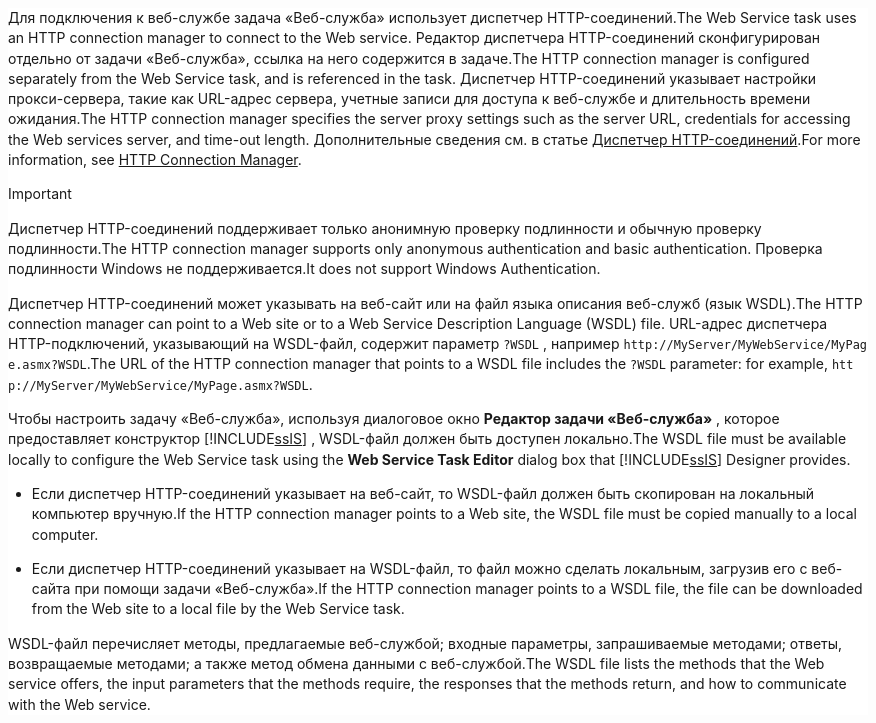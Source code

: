  <span data-ttu-id="7bfdc-110">Для подключения к веб-службе задача «Веб-служба» использует диспетчер HTTP-соединений.</span><span class="sxs-lookup"><span data-stu-id="7bfdc-110">The Web Service task uses an HTTP connection manager to connect to the Web service.</span></span> <span data-ttu-id="7bfdc-111">Редактор диспетчера HTTP-соединений сконфигурирован отдельно от задачи «Веб-служба», ссылка на него содержится в задаче.</span><span class="sxs-lookup"><span data-stu-id="7bfdc-111">The HTTP connection manager is configured separately from the Web Service task, and is referenced in the task.</span></span> <span data-ttu-id="7bfdc-112">Диспетчер HTTP-соединений указывает настройки прокси-сервера, такие как URL-адрес сервера, учетные записи для доступа к веб-службе и длительность времени ожидания.</span><span class="sxs-lookup"><span data-stu-id="7bfdc-112">The HTTP connection manager specifies the server proxy settings such as the server URL, credentials for accessing the Web services server, and time-out length.</span></span> <span data-ttu-id="7bfdc-113">Дополнительные сведения см. в статье [Диспетчер HTTP-соединений](../connection-manager/http-connection-manager.md).</span><span class="sxs-lookup"><span data-stu-id="7bfdc-113">For more information, see [HTTP Connection Manager](../connection-manager/http-connection-manager.md).</span></span>  
  
> [!IMPORTANT]  
>  <span data-ttu-id="7bfdc-114">Диспетчер HTTP-соединений поддерживает только анонимную проверку подлинности и обычную проверку подлинности.</span><span class="sxs-lookup"><span data-stu-id="7bfdc-114">The HTTP connection manager supports only anonymous authentication and basic authentication.</span></span> <span data-ttu-id="7bfdc-115">Проверка подлинности Windows не поддерживается.</span><span class="sxs-lookup"><span data-stu-id="7bfdc-115">It does not support Windows Authentication.</span></span>  
  
 <span data-ttu-id="7bfdc-116">Диспетчер HTTP-соединений может указывать на веб-сайт или на файл языка описания веб-служб (язык WSDL).</span><span class="sxs-lookup"><span data-stu-id="7bfdc-116">The HTTP connection manager can point to a Web site or to a Web Service Description Language (WSDL) file.</span></span> <span data-ttu-id="7bfdc-117">URL-адрес диспетчера HTTP-подключений, указывающий на WSDL-файл, содержит параметр `?WSDL` , например `http://MyServer/MyWebService/MyPage.asmx?WSDL`.</span><span class="sxs-lookup"><span data-stu-id="7bfdc-117">The URL of the HTTP connection manager that points to a WSDL file includes the `?WSDL` parameter: for example, `http://MyServer/MyWebService/MyPage.asmx?WSDL`.</span></span>  
  
 <span data-ttu-id="7bfdc-118">Чтобы настроить задачу «Веб-служба», используя диалоговое окно **Редактор задачи «Веб-служба»** , которое предоставляет конструктор [!INCLUDE[ssIS](../../includes/ssis-md.md)] , WSDL-файл должен быть доступен локально.</span><span class="sxs-lookup"><span data-stu-id="7bfdc-118">The WSDL file must be available locally to configure the Web Service task using the **Web Service Task Editor** dialog box that [!INCLUDE[ssIS](../../includes/ssis-md.md)] Designer provides.</span></span>  
  
-   <span data-ttu-id="7bfdc-119">Если диспетчер HTTP-соединений указывает на веб-сайт, то WSDL-файл должен быть скопирован на локальный компьютер вручную.</span><span class="sxs-lookup"><span data-stu-id="7bfdc-119">If the HTTP connection manager points to a Web site, the WSDL file must be copied manually to a local computer.</span></span>  
  
-   <span data-ttu-id="7bfdc-120">Если диспетчер HTTP-соединений указывает на WSDL-файл, то файл можно сделать локальным, загрузив его с веб-сайта при помощи задачи «Веб-служба».</span><span class="sxs-lookup"><span data-stu-id="7bfdc-120">If the HTTP connection manager points to a WSDL file, the file can be downloaded from the Web site to a local file by the Web Service task.</span></span>  
  
 <span data-ttu-id="7bfdc-121">WSDL-файл перечисляет методы, предлагаемые веб-службой; входные параметры, запрашиваемые методами; ответы, возвращаемые методами; а также метод обмена данными с веб-службой.</span><span class="sxs-lookup"><span data-stu-id="7bfdc-121">The WSDL file lists the methods that the Web service offers, the input parameters that the methods require, the responses that the methods return, and how to communicate with the Web service.</span></span>  
  
